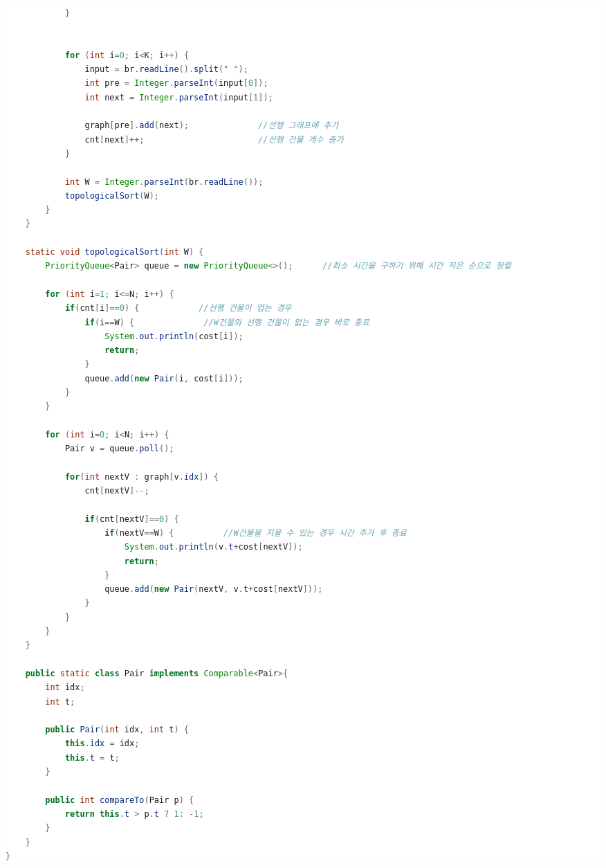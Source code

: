 ```java
            }


            for (int i=0; i<K; i++) {
                input = br.readLine().split(" ");
                int pre = Integer.parseInt(input[0]);
                int next = Integer.parseInt(input[1]);

                graph[pre].add(next);              //선행 그래프에 추가
                cnt[next]++;                       //선행 건물 개수 증가
            }

            int W = Integer.parseInt(br.readLine());
            topologicalSort(W);
        }
    }

    static void topologicalSort(int W) {
        PriorityQueue<Pair> queue = new PriorityQueue<>();      //최소 시간을 구하기 위해 시간 작은 순으로 정렬

        for (int i=1; i<=N; i++) {
            if(cnt[i]==0) {            //선행 건물이 업는 경우
                if(i==W) {              //W건물의 선행 건물이 없는 경우 바로 종료
                    System.out.println(cost[i]);
                    return;
                }
                queue.add(new Pair(i, cost[i]));
            }
        }

        for (int i=0; i<N; i++) {
            Pair v = queue.poll();

            for(int nextV : graph[v.idx]) {
                cnt[nextV]--;

                if(cnt[nextV]==0) {
                    if(nextV==W) {          //W건물을 지을 수 있는 경우 시간 추가 후 종료
                        System.out.println(v.t+cost[nextV]);
                        return;
                    }
                    queue.add(new Pair(nextV, v.t+cost[nextV]));
                }
            }
        }
    }

    public static class Pair implements Comparable<Pair>{
        int idx;
        int t;

        public Pair(int idx, int t) {
            this.idx = idx;
            this.t = t;
        }

        public int compareTo(Pair p) {
            return this.t > p.t ? 1: -1;
        }
    }
}
```
